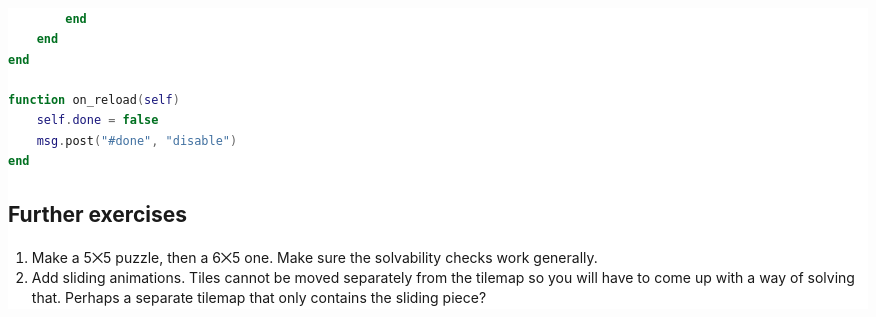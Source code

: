 ```lua
        end
    end
end

function on_reload(self)
    self.done = false
    msg.post("#done", "disable")
end
```

## Further exercises

1. Make a 5⨉5 puzzle, then a 6⨉5 one. Make sure the solvability checks work generally.
2. Add sliding animations. Tiles cannot be moved separately from the tilemap so you will have to come up with a way of solving that. Perhaps a separate tilemap that only contains the sliding piece?
